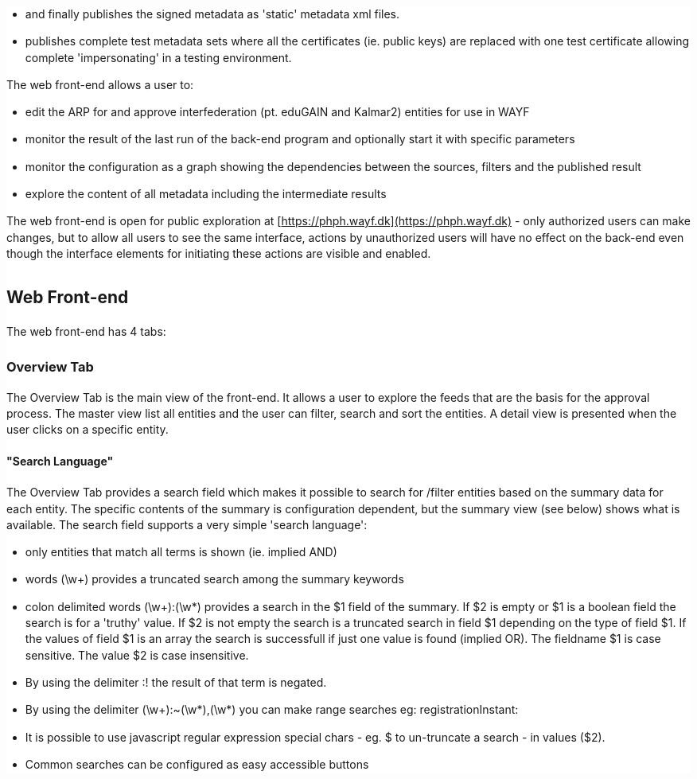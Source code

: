 - and finally publishes the signed metadata as 'static' metadata xml files.

- publishes complete test metadata sets where all the certificates (ie. public keys) are replaced with one test certificate allowing complete 'impersonating' in a testing environment.

The web front-end allows a user to:

- edit the ARP for and approve interfederation (pt. eduGAIN and Kalmar2) entities for use in WAYF

- monitor the result of the last run of the back-end program and optionally start it with specific parameters

- monitor the configuration as a graph showing the dependencies between the sources, filters and the published result

- explore the content of all metadata including the intermediate results

The web front-end is open for public exploration at [https://phph.wayf.dk](https://phph.wayf.dk) - only authorized users can make changes, but to allow all users to see the same interface, actions by unauthorized users will have no effect on the back-end even though the interface elements for initiating these actions are visible and enabled.

## Web Front-end

The web front-end has 4 tabs:

### Overview Tab

The Overview Tab is the main view of the front-end. It allows a user to explore the feeds that are the basis for the approval process. The master view list all entities and the user can filter, search and sort the entities. A detail view is presented when the user clicks on a specific entity.

#### "Search Language"

The Overview Tab provides a search field which makes it possible to search for /filter entities based on the summary data for each entity. The specific contents of the summary is configuration dependent, but the summary view (see below) shows what is available. The search field supports a very simple 'search language':

- only entities that match all terms is shown (ie. implied AND)

- words (\w+) provides a truncated search among the summary keywords

- colon delimited words (\w+):(\w*) provides a search in the $1 field of the summary. If $2 is empty or $1 is a boolean field the search is for a 'truthy' value. If $2 is not empty the search is a truncated search in field $1 depending on the type of field $1. If the values of field $1 is an array the search is successfull if just one value is found (implied OR). The fieldname $1 is case sensitive. The value $2 is case insensitive.

- By using the  delimiter :! the result of that term is negated.

- By using the delimiter (\w+):~(\w*),(\w*) you can make range searches eg: registrationInstant:

- It is possible to use javascript regular expression special chars - eg. $ to un-truncate a search - in values ($2).

- Common searches can be configured as easy accessible buttons
